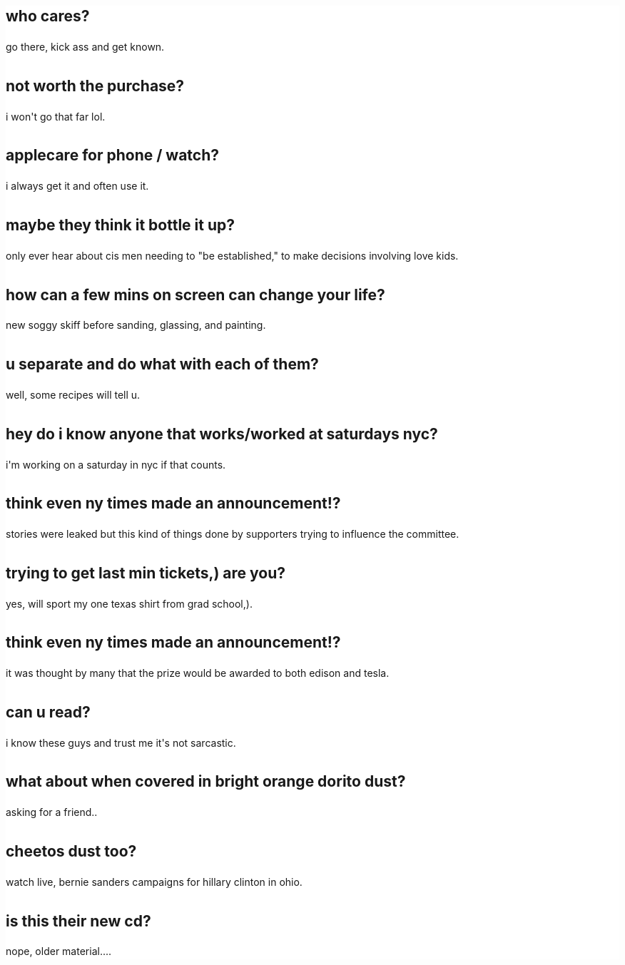 ## who cares?
go there, kick ass and get known.

## not worth the purchase?
i won't go that far lol.

## applecare for phone / watch?
i always get it and often use it.

## maybe they think it  bottle it up?
only ever hear about cis men needing to "be established," to make decisions involving love  kids.

## how can a few mins on screen can change your life?
new soggy skiff before sanding, glassing, and painting.

## u separate and do what with each of them?
well, some recipes will tell u.

## hey do i know anyone that works/worked at saturdays nyc?
i'm working on a saturday in nyc if that counts.

## think even ny times made an announcement!?
stories were leaked but this kind of things done by supporters trying to influence the committee.

## trying to get last min tickets,) are you?
yes, will sport my one texas shirt from grad school,).

## think even ny times made an announcement!?
it was thought by many that the prize would be awarded to both edison and tesla.

## can u read?
i know these guys and trust me it's not sarcastic.

## what about when covered in bright orange dorito dust?
asking for a friend..

## cheetos dust too?
watch live, bernie sanders campaigns for hillary clinton in ohio.

## is this their new cd?
nope, older material....
